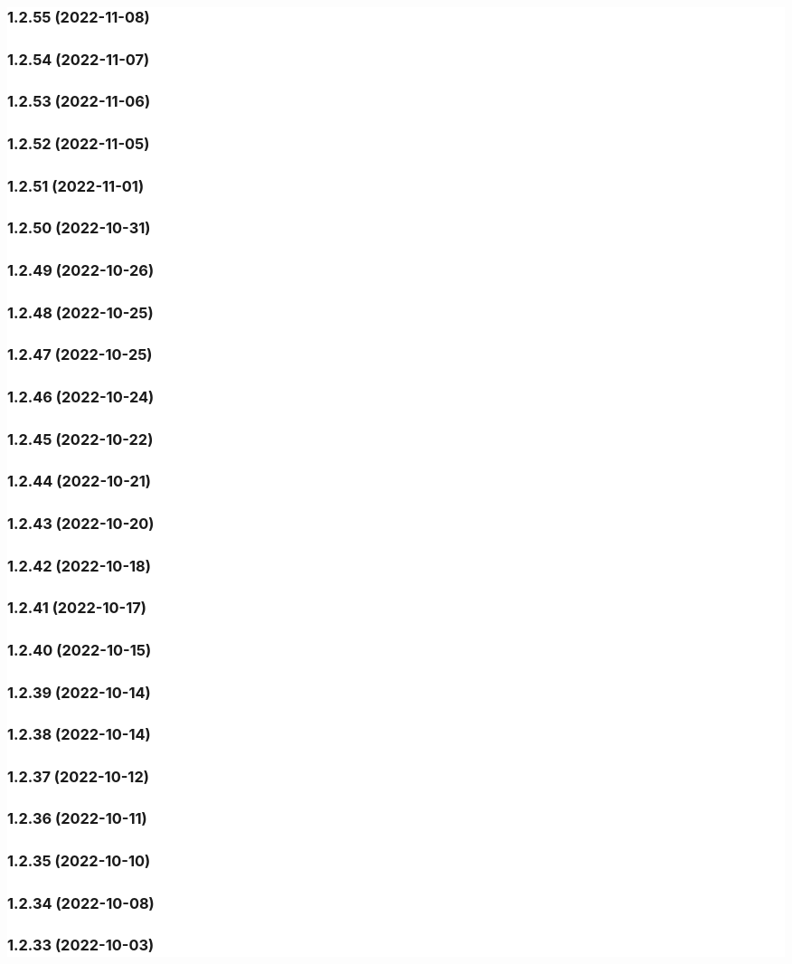 ### 1.2.55 (2022-11-08)

### 1.2.54 (2022-11-07)

### 1.2.53 (2022-11-06)

### 1.2.52 (2022-11-05)

### 1.2.51 (2022-11-01)

### 1.2.50 (2022-10-31)

### 1.2.49 (2022-10-26)

### 1.2.48 (2022-10-25)

### 1.2.47 (2022-10-25)

### 1.2.46 (2022-10-24)

### 1.2.45 (2022-10-22)

### 1.2.44 (2022-10-21)

### 1.2.43 (2022-10-20)

### 1.2.42 (2022-10-18)

### 1.2.41 (2022-10-17)

### 1.2.40 (2022-10-15)

### 1.2.39 (2022-10-14)

### 1.2.38 (2022-10-14)

### 1.2.37 (2022-10-12)

### 1.2.36 (2022-10-11)

### 1.2.35 (2022-10-10)

### 1.2.34 (2022-10-08)

### 1.2.33 (2022-10-03)
